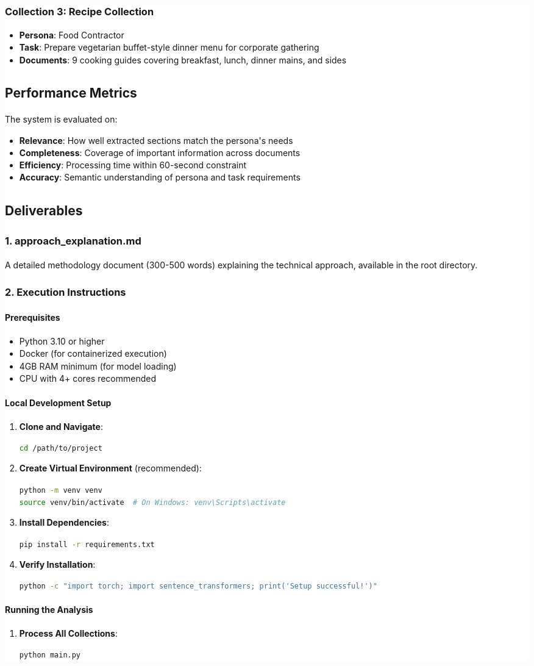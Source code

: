 ### Collection 3: Recipe Collection
- **Persona**: Food Contractor
- **Task**: Prepare vegetarian buffet-style dinner menu for corporate gathering
- **Documents**: 9 cooking guides covering breakfast, lunch, dinner mains, and sides

## Performance Metrics

The system is evaluated on:
- **Relevance**: How well extracted sections match the persona's needs
- **Completeness**: Coverage of important information across documents
- **Efficiency**: Processing time within 60-second constraint
- **Accuracy**: Semantic understanding of persona and task requirements

## Deliverables

### 1. approach_explanation.md
A detailed methodology document (300-500 words) explaining the technical approach, available in the root directory.

### 2. Execution Instructions

#### Prerequisites
- Python 3.10 or higher
- Docker (for containerized execution)
- 4GB RAM minimum (for model loading)
- CPU with 4+ cores recommended

#### Local Development Setup

1. **Clone and Navigate**:
   ```bash
   cd /path/to/project
   ```

2. **Create Virtual Environment** (recommended):
   ```bash
   python -m venv venv
   source venv/bin/activate  # On Windows: venv\Scripts\activate
   ```

3. **Install Dependencies**:
   ```bash
   pip install -r requirements.txt
   ```

4. **Verify Installation**:
   ```bash
   python -c "import torch; import sentence_transformers; print('Setup successful!')"
   ```

#### Running the Analysis

1. **Process All Collections**:
   ```bash
   python main.py
   ```
